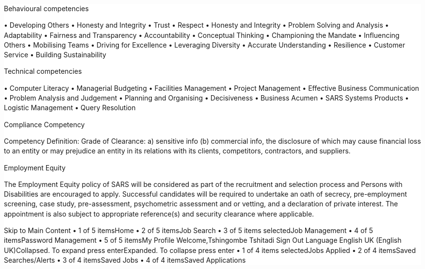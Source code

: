  
Behavioural competencies
 
•	Developing Others
•	Honesty and Integrity
•	Trust
•	Respect
•	Honesty and Integrity
•	Problem Solving and Analysis
•	Adaptability
•	Fairness and Transparency
•	Accountability
•	Conceptual Thinking
•	Championing the Mandate
•	Influencing Others
•	Mobilising Teams
•	Driving for Excellence
•	Leveraging Diversity
•	Accurate Understanding
•	Resilience
•	Customer Service
•	Building Sustainability
 
Technical competencies
 
•	Computer Literacy
•	Managerial Budgeting
•	Facilities Management
•	Project Management
•	Effective Business Communication
•	Problem Analysis and Judgement
•	Planning and Organising
•	Decisiveness
•	Business Acumen
•	SARS Systems Products
•	Logistic Management
•	Query Resolution
 
 
Compliance Competency
 
Competency Definition: Grade of Clearance: a) sensitive info (b) commercial info, the disclosure of which may cause financial loss to an entity or may prejudice an entity in its relations with its clients, competitors, contractors, and suppliers.
 
Employment Equity
 
The Employment Equity policy of SARS will be considered as part of the recruitment and selection process and Persons with Disabilities are encouraged to apply. Successful candidates will be required to undertake an oath of secrecy, pre-employment screening, case study, pre-assessment, psychometric assessment and or vetting, and a declaration of private interest. The appointment is also subject to appropriate reference(s) and security clearance where applicable. 
 
  

Skip to Main Content 
•	1 of 5 itemsHome
•	2 of 5 itemsJob Search
•	3 of 5 items selectedJob Management
•	4 of 5 itemsPassword Management
•	5 of 5 itemsMy Profile
Welcome,Tshingombe Tshitadi 
Sign Out
Language
English UK ‎(English UK)‎Collapsed. To expand press enterExpanded. To collapse press enter
•	1 of 4 items selectedJobs Applied
•	2 of 4 itemsSaved Searches/Alerts
•	3 of 4 itemsSaved Jobs
•	4 of 4 itemsSaved Applications